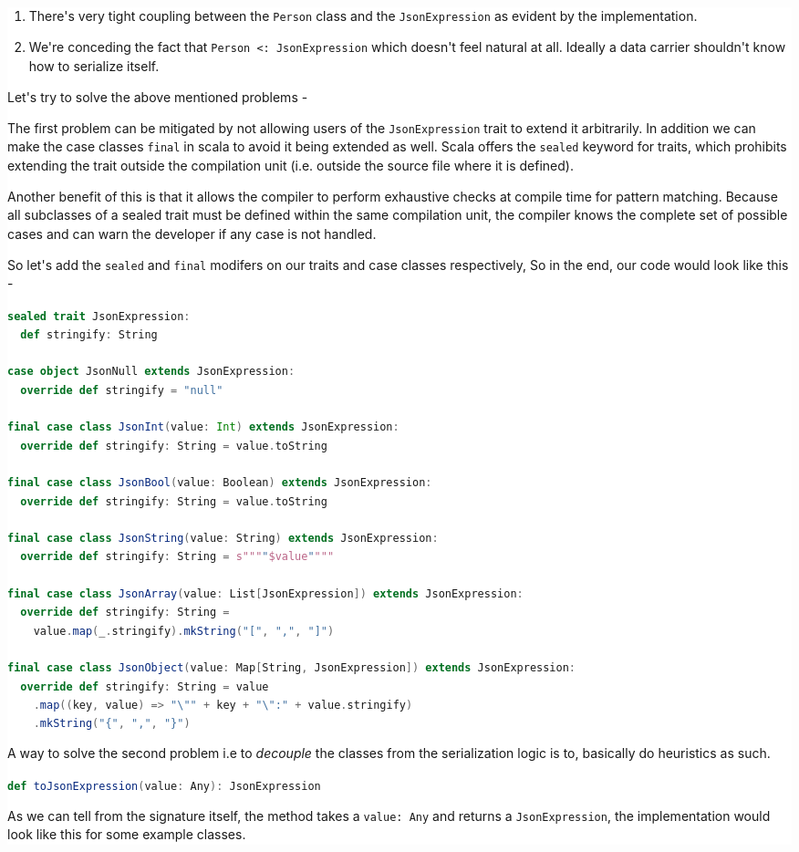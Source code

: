 1. There's very tight coupling between the `Person` class and the `JsonExpression` as evident by the implementation.

2. We're conceding the fact that `Person <: JsonExpression` which doesn't feel natural at all. Ideally a data carrier shouldn't know how to serialize itself.

Let's try to solve the above mentioned problems -

The first problem can be mitigated by not allowing users of the `JsonExpression` trait to extend it arbitrarily. In addition we can make the case classes `final` in scala to avoid it being extended as well. Scala offers the `sealed` keyword for traits, which prohibits extending the trait outside the compilation unit (i.e. outside the source file where it is defined).

Another benefit of this is that it allows the compiler to perform exhaustive checks at compile time for pattern matching. Because all subclasses of a sealed trait must be defined within the same compilation unit, the compiler knows the complete set of possible cases and can warn the developer if any case is not handled.

So let's add the `sealed` and `final` modifers on our traits and case classes respectively, So in the end, our code would look like this -

```scala
sealed trait JsonExpression:
  def stringify: String

case object JsonNull extends JsonExpression:
  override def stringify = "null"

final case class JsonInt(value: Int) extends JsonExpression:
  override def stringify: String = value.toString

final case class JsonBool(value: Boolean) extends JsonExpression:
  override def stringify: String = value.toString

final case class JsonString(value: String) extends JsonExpression:
  override def stringify: String = s""""$value""""

final case class JsonArray(value: List[JsonExpression]) extends JsonExpression:
  override def stringify: String =
    value.map(_.stringify).mkString("[", ",", "]")

final case class JsonObject(value: Map[String, JsonExpression]) extends JsonExpression:
  override def stringify: String = value
    .map((key, value) => "\"" + key + "\":" + value.stringify)
    .mkString("{", ",", "}")
```

A way to solve the second problem i.e to *decouple* the classes from the serialization logic is to, basically do heuristics as such.

```scala
def toJsonExpression(value: Any): JsonExpression
```

As we can tell from the signature itself, the method takes a `value: Any` and returns a `JsonExpression`, the implementation would look like this for some example classes.

